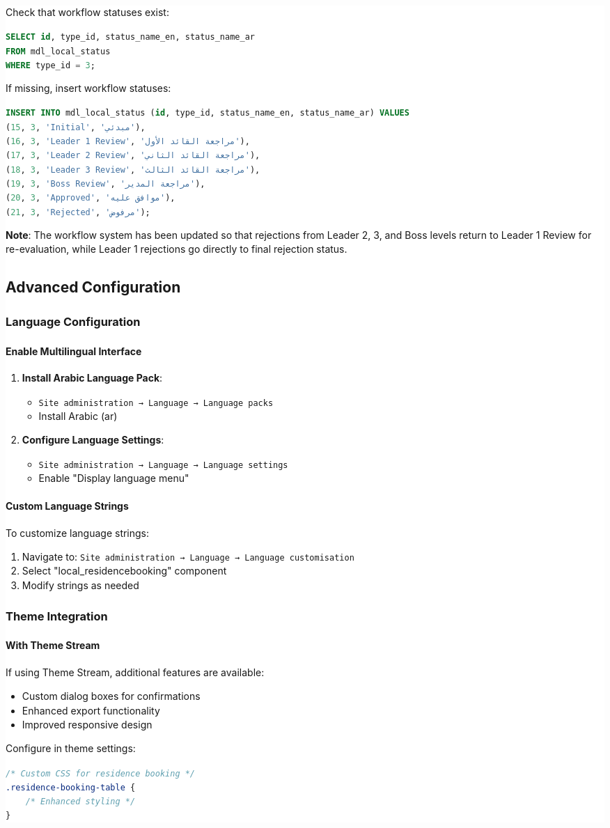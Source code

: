 Check that workflow statuses exist:
```sql
SELECT id, type_id, status_name_en, status_name_ar 
FROM mdl_local_status 
WHERE type_id = 3;
```

If missing, insert workflow statuses:
```sql
INSERT INTO mdl_local_status (id, type_id, status_name_en, status_name_ar) VALUES
(15, 3, 'Initial', 'مبدئي'),
(16, 3, 'Leader 1 Review', 'مراجعة القائد الأول'),
(17, 3, 'Leader 2 Review', 'مراجعة القائد الثاني'),
(18, 3, 'Leader 3 Review', 'مراجعة القائد الثالث'),
(19, 3, 'Boss Review', 'مراجعة المدير'),
(20, 3, 'Approved', 'موافق عليه'),
(21, 3, 'Rejected', 'مرفوض');
```

**Note**: The workflow system has been updated so that rejections from Leader 2, 3, and Boss levels return to Leader 1 Review for re-evaluation, while Leader 1 rejections go directly to final rejection status.

## Advanced Configuration

### Language Configuration

#### Enable Multilingual Interface

1. **Install Arabic Language Pack**:
   - `Site administration → Language → Language packs`
   - Install Arabic (ar)

2. **Configure Language Settings**:
   - `Site administration → Language → Language settings`
   - Enable "Display language menu"

#### Custom Language Strings

To customize language strings:
1. Navigate to: `Site administration → Language → Language customisation`
2. Select "local_residencebooking" component
3. Modify strings as needed

### Theme Integration

#### With Theme Stream

If using Theme Stream, additional features are available:
- Custom dialog boxes for confirmations
- Enhanced export functionality
- Improved responsive design

Configure in theme settings:
```css
/* Custom CSS for residence booking */
.residence-booking-table {
    /* Enhanced styling */
}
```
